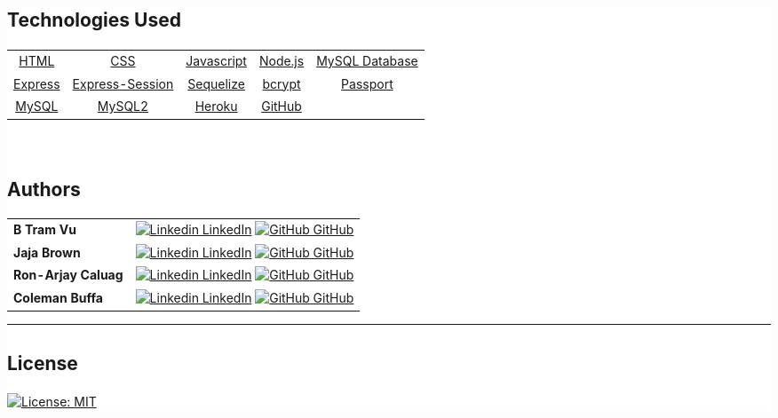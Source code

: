## Technologies Used

|                                                           |                                                                  |                                                                       |                                                |                                          |
| :-------------------------------------------------------: | :--------------------------------------------------------------: | :-------------------------------------------------------------------: | :--------------------------------------------: | :--------------------------------------: |
| [HTML](https://developer.mozilla.org/en-US/docs/Web/HTML) |     [CSS](https://developer.mozilla.org/en-US/docs/Web/CSS)      | [Javascript](https://developer.mozilla.org/en-US/docs/Web/JavaScript) |       [Node.js](https://nodejs.org/en/)        | [MySQL Database](https://www.mysql.com/) |
|             [Express](https://expressjs.com/)             | [Express-Session](https://www.npmjs.com/package/express-session) |                  [Sequelize](https://sequelize.org/)                  | [bcrypt](https://www.npmjs.com/package/bcrypt) |  [Passport](http://www.passportjs.org/)  |
|              [MySQL](https://www.mysql.com/)              |    [MySQL2](https://github.com/sidorares/node-mysql2#readme)     |                     [Heroku](https://heroku.com/)                     |         [GitHub](https://github.com/)          |

<br>

## Authors

|                      |                                                                                                                                                                                                              |
| -------------------- | ------------------------------------------------------------------------------------------------------------------------------------------------------------------------------------------------------------ |
| **B Tram Vu**        | [![Linkedin](https://i.stack.imgur.com/gVE0j.png) LinkedIn](https://www.linkedin.com/in/b-tram-vu-866250121/) [![GitHub](https://i.stack.imgur.com/tskMh.png) GitHub](https://github.com/vubao2303)          |
| **Jaja Brown**       | [![Linkedin](https://i.stack.imgur.com/gVE0j.png) LinkedIn](https://www.linkedin.com/in/jaja-brown-a42261201/) [![GitHub](https://i.stack.imgur.com/tskMh.png) GitHub](https://github.com/jbrown827)         |
| **Ron-Arjay Caluag** | [![Linkedin](https://i.stack.imgur.com/gVE0j.png) LinkedIn](https://www.linkedin.com/in/ron-arjay-caluag-00b29b182/) [![GitHub](https://i.stack.imgur.com/tskMh.png) GitHub](https://github.com/ArjayCaluag) |
| **Coleman Buffa**    | [![Linkedin](https://i.stack.imgur.com/gVE0j.png) LinkedIn](https://www.linkedin.com/in/coleman-buffa/) [![GitHub](https://i.stack.imgur.com/tskMh.png) GitHub](https://github.com/coleman-buffa)            |

---

## License

[![License: MIT](https://img.shields.io/badge/License-MIT-yellow.svg)](https://opensource.org/licenses/MIT)
